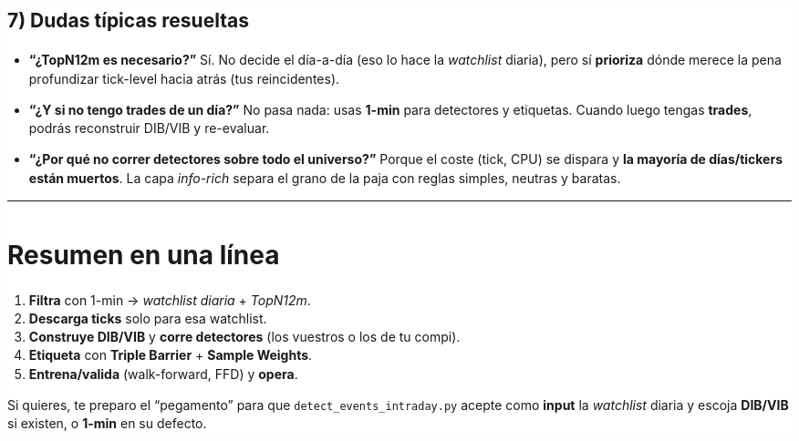 
## 7) Dudas típicas resueltas

* **“¿TopN12m es necesario?”** Sí. No decide el día-a-día (eso lo hace la *watchlist* diaria),
  pero sí **prioriza** dónde merece la pena profundizar tick-level hacia atrás (tus reincidentes).

* **“¿Y si no tengo trades de un día?”** No pasa nada: usas **1-min** para detectores y etiquetas.
  Cuando luego tengas **trades**, podrás reconstruir DIB/VIB y re-evaluar.

* **“¿Por qué no correr detectores sobre todo el universo?”**
  Porque el coste (tick, CPU) se dispara y **la mayoría de días/tickers están muertos**.
  La capa *info-rich* separa el grano de la paja con reglas simples, neutras y baratas.

---

# Resumen en una línea

1. **Filtra** con 1-min → *watchlist diaria* + *TopN12m*.
2. **Descarga ticks** solo para esa watchlist.
3. **Construye DIB/VIB** y **corre detectores** (los vuestros o los de tu compi).
4. **Etiqueta** con **Triple Barrier** + **Sample Weights**.
5. **Entrena/valida** (walk-forward, FFD) y **opera**.

Si quieres, te preparo el “pegamento” para que `detect_events_intraday.py` acepte como **input** la *watchlist* diaria y escoja **DIB/VIB** si existen, o **1-min** en su defecto.

